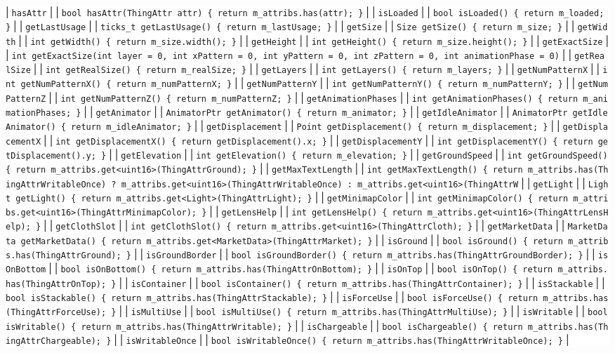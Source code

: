 | `hasAttr` |  | `bool hasAttr(ThingAttr attr) { return m_attribs.has(attr); }` |
| `isLoaded` |  | `bool isLoaded() { return m_loaded; }` |
| `getLastUsage` |  | `ticks_t getLastUsage() { return m_lastUsage; }` |
| `getSize` |  | `Size getSize() { return m_size; }` |
| `getWidth` |  | `int getWidth() { return m_size.width(); }` |
| `getHeight` |  | `int getHeight() { return m_size.height(); }` |
| `getExactSize` |  | `int getExactSize(int layer = 0, int xPattern = 0, int yPattern = 0, int zPattern = 0, int animationPhase = 0)` |
| `getRealSize` |  | `int getRealSize() { return m_realSize; }` |
| `getLayers` |  | `int getLayers() { return m_layers; }` |
| `getNumPatternX` |  | `int getNumPatternX() { return m_numPatternX; }` |
| `getNumPatternY` |  | `int getNumPatternY() { return m_numPatternY; }` |
| `getNumPatternZ` |  | `int getNumPatternZ() { return m_numPatternZ; }` |
| `getAnimationPhases` |  | `int getAnimationPhases() { return m_animationPhases; }` |
| `getAnimator` |  | `AnimatorPtr getAnimator() { return m_animator; }` |
| `getIdleAnimator` |  | `AnimatorPtr getIdleAnimator() { return m_idleAnimator; }` |
| `getDisplacement` |  | `Point getDisplacement() { return m_displacement; }` |
| `getDisplacementX` |  | `int getDisplacementX() { return getDisplacement().x; }` |
| `getDisplacementY` |  | `int getDisplacementY() { return getDisplacement().y; }` |
| `getElevation` |  | `int getElevation() { return m_elevation; }` |
| `getGroundSpeed` |  | `int getGroundSpeed() { return m_attribs.get<uint16>(ThingAttrGround); }` |
| `getMaxTextLength` |  | `int getMaxTextLength() { return m_attribs.has(ThingAttrWritableOnce) ? m_attribs.get<uint16>(ThingAttrWritableOnce) : m_attribs.get<uint16>(ThingAttrW` |
| `getLight` |  | `Light getLight() { return m_attribs.get<Light>(ThingAttrLight); }` |
| `getMinimapColor` |  | `int getMinimapColor() { return m_attribs.get<uint16>(ThingAttrMinimapColor); }` |
| `getLensHelp` |  | `int getLensHelp() { return m_attribs.get<uint16>(ThingAttrLensHelp); }` |
| `getClothSlot` |  | `int getClothSlot() { return m_attribs.get<uint16>(ThingAttrCloth); }` |
| `getMarketData` |  | `MarketData getMarketData() { return m_attribs.get<MarketData>(ThingAttrMarket); }` |
| `isGround` |  | `bool isGround() { return m_attribs.has(ThingAttrGround); }` |
| `isGroundBorder` |  | `bool isGroundBorder() { return m_attribs.has(ThingAttrGroundBorder); }` |
| `isOnBottom` |  | `bool isOnBottom() { return m_attribs.has(ThingAttrOnBottom); }` |
| `isOnTop` |  | `bool isOnTop() { return m_attribs.has(ThingAttrOnTop); }` |
| `isContainer` |  | `bool isContainer() { return m_attribs.has(ThingAttrContainer); }` |
| `isStackable` |  | `bool isStackable() { return m_attribs.has(ThingAttrStackable); }` |
| `isForceUse` |  | `bool isForceUse() { return m_attribs.has(ThingAttrForceUse); }` |
| `isMultiUse` |  | `bool isMultiUse() { return m_attribs.has(ThingAttrMultiUse); }` |
| `isWritable` |  | `bool isWritable() { return m_attribs.has(ThingAttrWritable); }` |
| `isChargeable` |  | `bool isChargeable() { return m_attribs.has(ThingAttrChargeable); }` |
| `isWritableOnce` |  | `bool isWritableOnce() { return m_attribs.has(ThingAttrWritableOnce); }` |